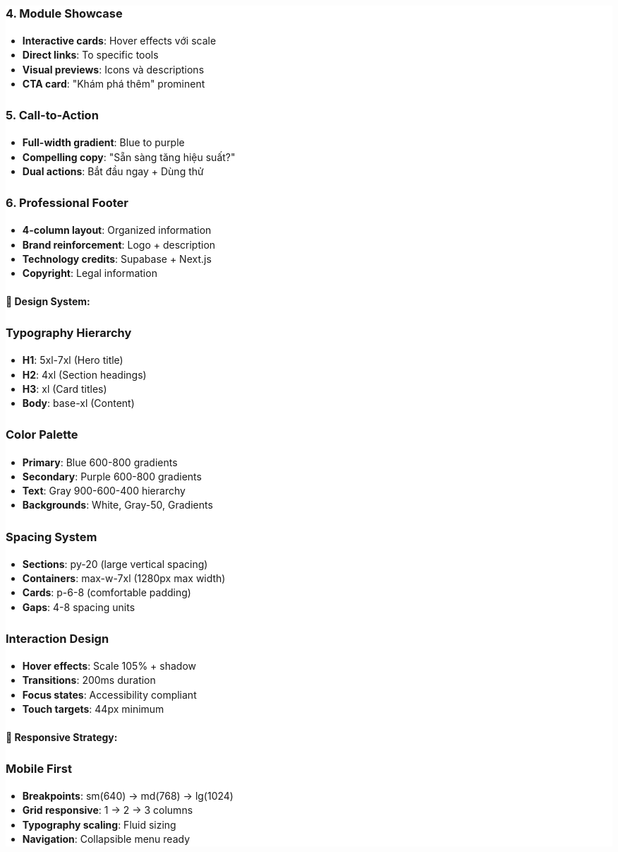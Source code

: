 ### **4. Module Showcase**
- **Interactive cards**: Hover effects với scale
- **Direct links**: To specific tools
- **Visual previews**: Icons và descriptions
- **CTA card**: "Khám phá thêm" prominent

### **5. Call-to-Action**
- **Full-width gradient**: Blue to purple
- **Compelling copy**: "Sẵn sàng tăng hiệu suất?"
- **Dual actions**: Bắt đầu ngay + Dùng thử

### **6. Professional Footer**
- **4-column layout**: Organized information
- **Brand reinforcement**: Logo + description
- **Technology credits**: Supabase + Next.js
- **Copyright**: Legal information

#### **🎨 Design System:**

### **Typography Hierarchy**
- **H1**: 5xl-7xl (Hero title)
- **H2**: 4xl (Section headings)  
- **H3**: xl (Card titles)
- **Body**: base-xl (Content)

### **Color Palette**
- **Primary**: Blue 600-800 gradients
- **Secondary**: Purple 600-800 gradients
- **Text**: Gray 900-600-400 hierarchy
- **Backgrounds**: White, Gray-50, Gradients

### **Spacing System**
- **Sections**: py-20 (large vertical spacing)
- **Containers**: max-w-7xl (1280px max width)
- **Cards**: p-6-8 (comfortable padding)
- **Gaps**: 4-8 spacing units

### **Interaction Design**
- **Hover effects**: Scale 105% + shadow
- **Transitions**: 200ms duration
- **Focus states**: Accessibility compliant
- **Touch targets**: 44px minimum

#### **📱 Responsive Strategy:**

### **Mobile First**
- **Breakpoints**: sm(640) → md(768) → lg(1024)
- **Grid responsive**: 1 → 2 → 3 columns
- **Typography scaling**: Fluid sizing
- **Navigation**: Collapsible menu ready

